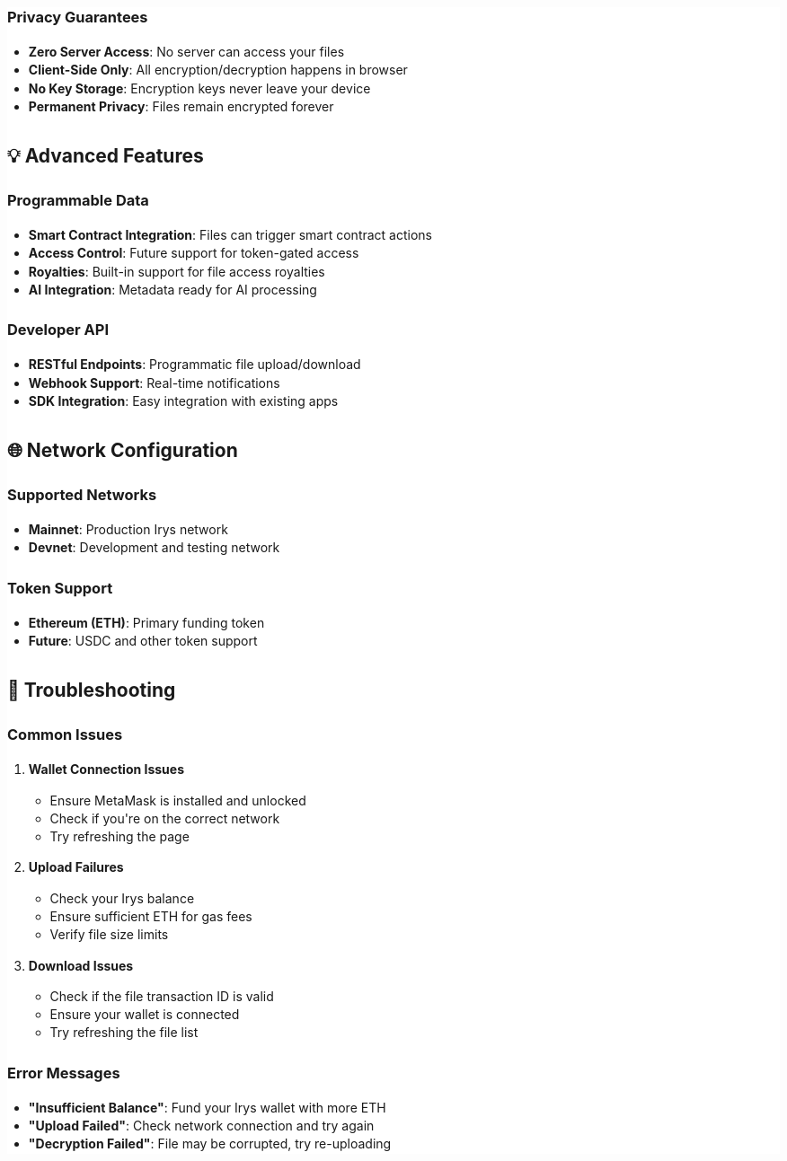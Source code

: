 ### **Privacy Guarantees**
- **Zero Server Access**: No server can access your files
- **Client-Side Only**: All encryption/decryption happens in browser
- **No Key Storage**: Encryption keys never leave your device
- **Permanent Privacy**: Files remain encrypted forever

## 💡 Advanced Features

### **Programmable Data**
- **Smart Contract Integration**: Files can trigger smart contract actions
- **Access Control**: Future support for token-gated access
- **Royalties**: Built-in support for file access royalties
- **AI Integration**: Metadata ready for AI processing

### **Developer API**
- **RESTful Endpoints**: Programmatic file upload/download
- **Webhook Support**: Real-time notifications
- **SDK Integration**: Easy integration with existing apps

## 🌐 Network Configuration

### **Supported Networks**
- **Mainnet**: Production Irys network
- **Devnet**: Development and testing network

### **Token Support**
- **Ethereum (ETH)**: Primary funding token
- **Future**: USDC and other token support

## 🐛 Troubleshooting

### **Common Issues**

1. **Wallet Connection Issues**
   - Ensure MetaMask is installed and unlocked
   - Check if you're on the correct network
   - Try refreshing the page

2. **Upload Failures**
   - Check your Irys balance
   - Ensure sufficient ETH for gas fees
   - Verify file size limits

3. **Download Issues**
   - Check if the file transaction ID is valid
   - Ensure your wallet is connected
   - Try refreshing the file list

### **Error Messages**
- **"Insufficient Balance"**: Fund your Irys wallet with more ETH
- **"Upload Failed"**: Check network connection and try again
- **"Decryption Failed"**: File may be corrupted, try re-uploading
